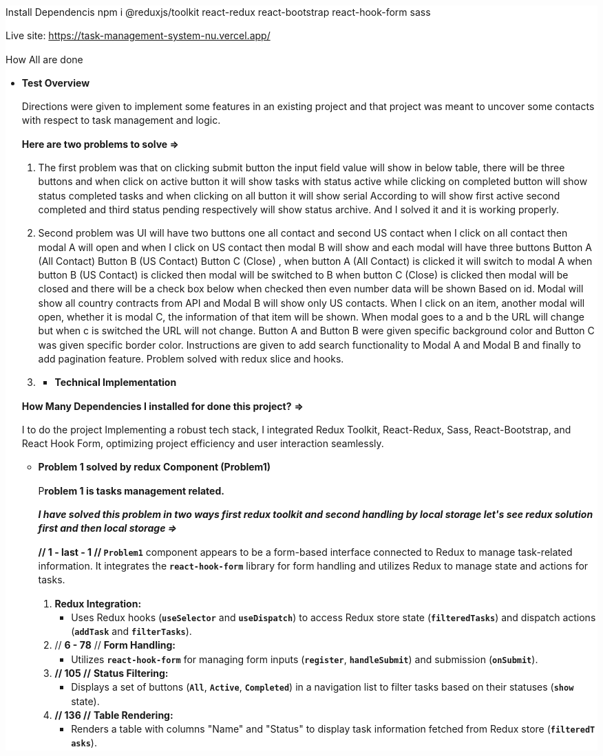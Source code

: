 Install Dependencis
npm i @reduxjs/toolkit react-redux react-bootstrap react-hook-form sass

Live site: https://task-management-system-nu.vercel.app/

How All are done
- **Test Overview**
    
    Directions were given to implement some features in an existing project and that project was meant to uncover some contacts with respect to task management and logic.
    
    **Here are two problems to solve ⇒**
    
    1. The first problem was that on clicking submit button the input field value will show in below table, there will be three buttons and when click on active button it will show tasks with status active while clicking on completed button will show status completed tasks and when clicking on all button it will show serial According to will show first active second completed and third status pending respectively will show status archive. And I solved it and it is working properly.
    2. Second problem was UI will have two buttons one all contact and second US contact when I click on all contact then modal A will open and when I click on US contact then modal B will show and each modal will have three buttons Button A (All Contact) Button B (US Contact) Button C (Close) , when button A (All Contact) is clicked it will switch to modal A when button B (US Contact) is clicked then modal will be switched to B when button C (Close) is clicked then modal will be closed and there will be a check box below when checked then even number data will be shown Based on id. Modal will show all country contracts from API and Modal B will show only US contacts. When I click on an item, another modal will open, whether it is modal C, the information of that item will be shown. When modal goes to a and b the URL will change but when c is switched the URL will not change. Button A and Button B were given specific background color and Button C was given specific border color. Instructions are given to add search functionality to Modal A and Modal B and finally to add pagination feature. Problem solved with redux slice and hooks.
 
    3. - **Technical Implementation**
    
    **How Many Dependencies I installed for done this project?** **⇒**
    
    I to do the project Implementing a robust tech stack, I integrated Redux Toolkit, React-Redux, Sass, React-Bootstrap, and React Hook Form, optimizing project efficiency and user interaction seamlessly.

  - **Problem 1 solved by redux Component (Problem1)**
    
    P**roblem 1 is tasks management related.**
    
    ***I have solved this problem in two ways first redux toolkit and second handling by local storage let's see redux  solution first and then local storage ⇒***
    
    **// 1 - last - 1 // `Problem1`** component appears to be a form-based interface connected to Redux to manage task-related information. It integrates the **`react-hook-form`** library for form handling and utilizes Redux to manage state and actions for tasks.
    
    1. **Redux Integration:**
        - Uses Redux hooks (**`useSelector`** and **`useDispatch`**) to access Redux store state (**`filteredTasks`**) and dispatch actions (**`addTask`** and **`filterTasks`**).
    2. // **6 - 78** // **Form Handling:** 
        - Utilizes **`react-hook-form`** for managing form inputs (**`register`**, **`handleSubmit`**) and submission (**`onSubmit`**).
    3. **// 105  //** **Status Filtering:**
        - Displays a set of buttons (**`All`**, **`Active`**, **`Completed`**) in a navigation list to filter tasks based on their statuses (**`show`** state).
    4. **// 136 //** **Table Rendering:**
        - Renders a table with columns "Name" and "Status" to display task information fetched from Redux store (**`filteredTasks`**).
    